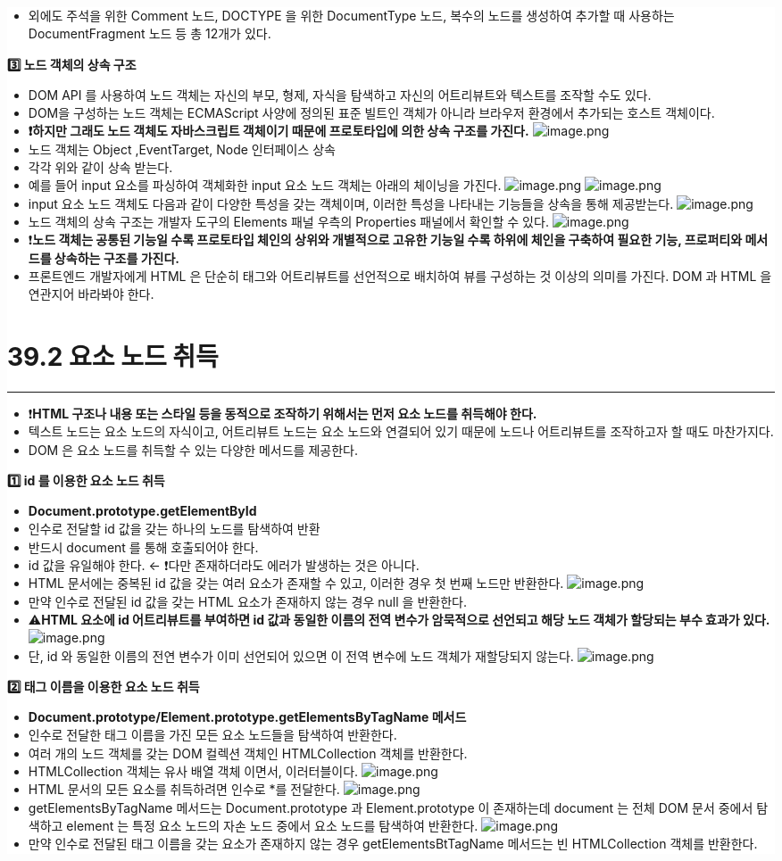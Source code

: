 - 외에도 주석을 위한 Comment 노드, DOCTYPE 을 위한 DocumentType 노드, 복수의 노드를 생성하여 추가할 때 사용하는 DocumentFragment 노드 등 총 12개가 있다.

**3️⃣ 노드 객체의 상속 구조**

- DOM API 를 사용하여 노드 객체는 자신의 부모, 형제, 자식을 탐색하고 자신의 어트리뷰트와 텍스트를 조작할 수도 있다.
- DOM을 구성하는 노드 객체는 ECMAScript 사양에 정의된 표준 빌트인 객체가 아니라 브라우저 환경에서 추가되는 호스트 객체이다.
- **❗하지만 그래도 노드 객체도 자바스크립트 객체이기 때문에 프로토타입에 의한 상속 구조를 가진다.**
  ![image.png](attachment:505d9fad-8beb-43e1-85e7-6fd144a03dcc:image.png)
- 노드 객체는 Object ,EventTarget, Node 인터페이스 상속
- 각각 위와 같이 상속 받는다.
- 예를 들어 input 요소를 파싱하여 객체화한 input 요소 노드 객체는 아래의 체이닝을 가진다.
  ![image.png](attachment:b8d147bc-143e-4e47-9da8-1bb2d7f82734:image.png)
  ![image.png](attachment:a35ddb18-c0a0-451c-bdbc-ac3e658fb4bc:image.png)
- input 요소 노드 객체도 다음과 같이 다양한 특성을 갖는 객체이며, 이러한 특성을 나타내는 기능들을 상속을 통해 제공받는다.
  ![image.png](attachment:686947d4-389d-4470-a4b1-7e3920d6007e:image.png)
- 노드 객체의 상속 구조는 개발자 도구의 Elements 패널 우측의 Properties 패널에서 확인할 수 있다.
  ![image.png](attachment:c7df5698-9b14-4c3e-b940-0d62b3817f34:image.png)
- ❗**노드 객체는 공통된 기능일 수록 프로토타입 체인의 상위와 개별적으로 고유한 기능일 수록 하위에 체인을 구축하여 필요한 기능, 프로퍼티와 메서드를 상속하는 구조를 가진다.**
- 프론트엔드 개발자에게 HTML 은 단순히 태그와 어트리뷰트를 선언적으로 배치하여 뷰를 구성하는 것 이상의 의미를 가진다. DOM 과 HTML 을 연관지어 바라봐야 한다.

# 39.2 요소 노드 취득

---

- ❗**HTML 구조나 내용 또는 스타일 등을 동적으로 조작하기 위해서는 먼저 요소 노드를 취득해야 한다.**
- 텍스트 노드는 요소 노드의 자식이고, 어트리뷰트 노드는 요소 노드와 연결되어 있기 때문에 노드나 어트리뷰트를 조작하고자 할 때도 마찬가지다.
- DOM 은 요소 노드를 취득할 수 있는 다양한 메서드를 제공한다.

**1️⃣ id 를 이용한 요소 노드 취득**

- **Document.prototype.getElementById**
- 인수로 전달할 id 값을 갖는 하나의 노드를 탐색하여 반환
- 반드시 document 를 통해 호출되어야 한다.
- id 값을 유일해야 한다. ← ❗다만 존재하더라도 에러가 발생하는 것은 아니다.
- HTML 문서에는 중복된 id 값을 갖는 여러 요소가 존재할 수 있고, 이러한 경우 첫 번째 노드만 반환한다.
  ![image.png](attachment:ba4cea17-5e82-4557-acb3-02aed628be08:image.png)
- 만약 인수로 전달된 id 값을 갖는 HTML 요소가 존재하지 않는 경우 null 을 반환한다.
- ⚠️**HTML 요소에 id 어트리뷰트를 부여하면 id 값과 동일한 이름의 전역 변수가 암묵적으로 선언되고 해당 노드 객체가 할당되는 부수 효과가 있다.**
  ![image.png](attachment:bc9611e3-f0e0-4f1a-8c3c-5797bc68bc2a:image.png)
- 단, id 와 동일한 이름의 전연 변수가 이미 선언되어 있으면 이 전역 변수에 노드 객체가 재할당되지 않는다.
  ![image.png](attachment:7ba1b66d-7825-4967-9f73-d3a4aa0a0faf:image.png)

**2️⃣ 태그 이름을 이용한 요소 노드 취득**

- **Document.prototype/Element.prototype.getElementsByTagName 메서드**
- 인수로 전달한 태그 이름을 가진 모든 요소 노드들을 탐색하여 반환한다.
- 여러 개의 노드 객체를 갖는 DOM 컬렉션 객체인 HTMLCollection 객체를 반환한다.
- HTMLCollection 객체는 유사 배열 객체 이면서, 이러터블이다.
  ![image.png](attachment:761c9918-79ad-4cee-b2c7-8aace2771d83:image.png)
- HTML 문서의 모든 요소를 취득하려면 인수로 \*를 전달한다.
  ![image.png](attachment:f1ea650a-6937-4ce7-aa11-20dddcf8dc79:image.png)
- getElementsByTagName 메서드는 Document.prototype 과 Element.prototype 이 존재하는데 document 는 전체 DOM 문서 중에서 탐색하고 element 는 특정 요소 노드의 자손 노드 중에서 요소 노드를 탐색하여 반환한다.
  ![image.png](attachment:048f2c04-b889-43a1-a9ea-e3ced89f0f43:image.png)
- 만약 인수로 전달된 태그 이름을 갖는 요소가 존재하지 않는 경우 getElementsBtTagName 메서드는 빈 HTMLCollection 객체를 반환한다.
